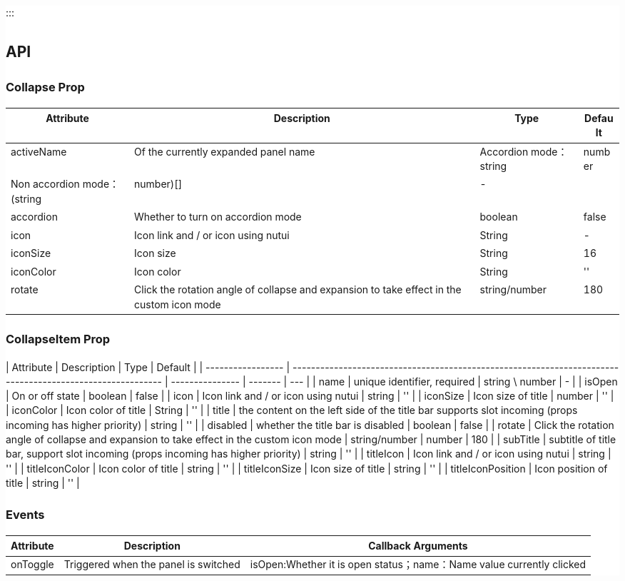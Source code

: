 :::

## API

### Collapse Prop

| Attribute                   | Description                                                                               | Type                   | Default |
| --------------------------- | ----------------------------------------------------------------------------------------- | ---------------------- | ------- |
| activeName                  | Of the currently expanded panel name                                                      | Accordion mode：string | number  |
| Non accordion mode：(string | number)[]                                                                                 | -                      |
| accordion                   | Whether to turn on accordion mode                                                         | boolean                | false   |
| icon                        | Icon link and / or icon using nutui                                                       | String                 | -       |
| iconSize                    | Icon size                                                                                 | String                 | 16      |
| iconColor                   | Icon color                                                                                | String                 | ''      |
| rotate                      | Click the rotation angle of collapse and expansion to take effect in the custom icon mode | string/number          | 180     |

### CollapseItem Prop

| Attribute         | Description                                                                                               | Type            | Default |
| ----------------- | --------------------------------------------------------------------------------------------------------- | --------------- | ------- | --- |
| name              | unique identifier, required                                                                               | string \ number | -       |
| isOpen            | On or off state                                                                                           | boolean         | false   |
| icon              | Icon link and / or icon using nutui                                                                       | string          | ''      |
| iconSize          | Icon size of title                                                                                        | number          | ''      |
| iconColor         | Icon color of title                                                                                       | String          | ''      |
| title             | the content on the left side of the title bar supports slot incoming (props incoming has higher priority) | string          | ''      |
| disabled          | whether the title bar is disabled                                                                         | boolean         | false   |
| rotate            | Click the rotation angle of collapse and expansion to take effect in the custom icon mode                 | string/number   | number  | 180 |
| subTitle          | subtitle of title bar, support slot incoming (props incoming has higher priority)                         | string          | ''      |
| titleIcon         | Icon link and / or icon using nutui                                                                       | string          | ''      |
| titleIconColor    | Icon color of title                                                                                       | string          | ''      |
| titleIconSize     | Icon size of title                                                                                        | string          | ''      |
| titleIconPosition | Icon position of title                                                                                    | string          | ''      |

### Events

| Attribute | Description                          | Callback Arguments                                                   |
| --------- | ------------------------------------ | -------------------------------------------------------------------- |
| onToggle  | Triggered when the panel is switched | isOpen:Whether it is open status；name：Name value currently clicked |
